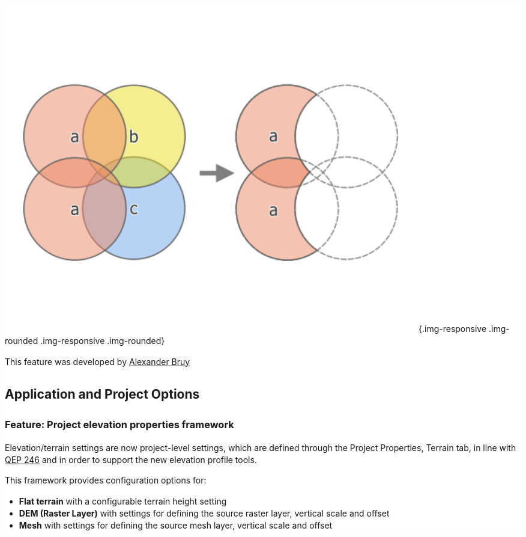 ![image40](images/entries/419403e295be2748e89100cb31117685b151e409.png){.img-responsive .img-rounded .img-responsive .img-rounded}

This feature was developed by [Alexander Bruy](https://github.com/alexbruy)

## Application and Project Options

### Feature: Project elevation properties framework

Elevation/terrain settings are now project-level settings, which are defined through the Project Properties, Terrain tab, in line with [QEP 246](https://github.com/qgis/QGIS-Enhancement-Proposals/issues/246) and in order to support the new elevation profile tools.

This framework provides configuration options for:

-   **Flat terrain** with a configurable terrain height setting
-   **DEM (Raster Layer)** with settings for defining the source raster layer, vertical scale and offset
-   **Mesh** with settings for defining the source mesh layer, vertical scale and offset
